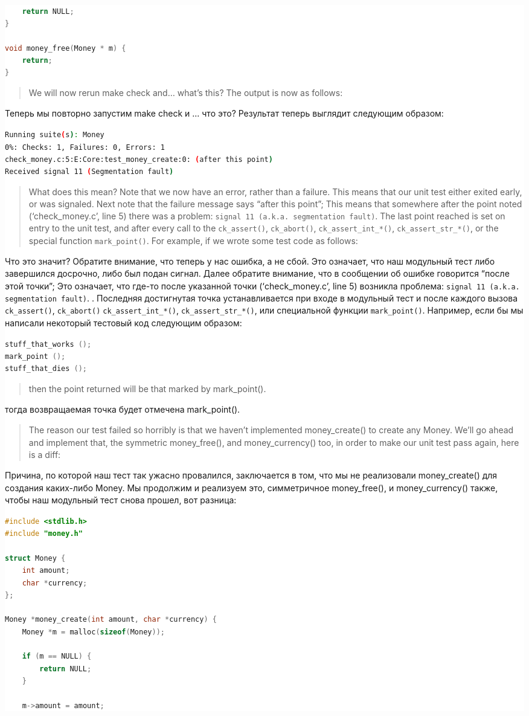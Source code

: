 ```c
    return NULL;
}

void money_free(Money * m) {
    return;
}
```

>We will now rerun make check and… what’s this? The output is now as follows:

Теперь мы повторно запустим make check и ... что это? Результат теперь выглядит следующим образом:

```bash
Running suite(s): Money
0%: Checks: 1, Failures: 0, Errors: 1
check_money.c:5:E:Core:test_money_create:0: (after this point) 
Received signal 11 (Segmentation fault)
```

>What does this mean? Note that we now have an error, rather than a failure. This means that our unit test either exited early, or was signaled. Next note that the failure message says “after this point”; This means that somewhere after the point noted (‘check_money.c’, line 5) there was a problem: `signal 11 (a.k.a. segmentation fault)`. The last point reached is set on entry to the unit test, and after every call to the `ck_assert()`, `ck_abort()`, `ck_assert_int_*()`, `ck_assert_str_*()`, or the special function `mark_point()`. For example, if we wrote some test code as follows:

Что это значит? Обратите внимание, что теперь у нас ошибка, а не сбой. Это означает, что наш модульный тест либо завершился досрочно, либо был подан сигнал. Далее обратите внимание, что в сообщении об ошибке говорится “после этой точки”; Это означает, что где-то после указанной точки (‘check_money.c’, line 5) возникла проблема: `signal 11 (a.k.a. segmentation fault)`. . Последняя достигнутая точка устанавливается при входе в модульный тест и после каждого вызова `ck_assert()`, `ck_abort()` `ck_assert_int_*()`, `ck_assert_str_*()`, или специальной функции `mark_point()`. Например, если бы мы написали некоторый тестовый код следующим образом:

```c
stuff_that_works ();
mark_point ();
stuff_that_dies ();
```
>then the point returned will be that marked by mark_point().

тогда возвращаемая точка будет отмечена mark_point().

>The reason our test failed so horribly is that we haven’t implemented money_create() to create any Money. We’ll go ahead and implement that, the symmetric money_free(), and money_currency() too, in order to make our unit test pass again, here is a diff:

Причина, по которой наш тест так ужасно провалился, заключается в том, что мы не реализовали money_create() для создания каких-либо Money. Мы продолжим и реализуем это, симметричное money_free(), и money_currency() также, чтобы наш модульный тест снова прошел, вот разница:

```c
#include <stdlib.h>
#include "money.h"

struct Money {
    int amount;
    char *currency;
};

Money *money_create(int amount, char *currency) {
    Money *m = malloc(sizeof(Money));

    if (m == NULL) {
        return NULL;
    }

    m->amount = amount;
```